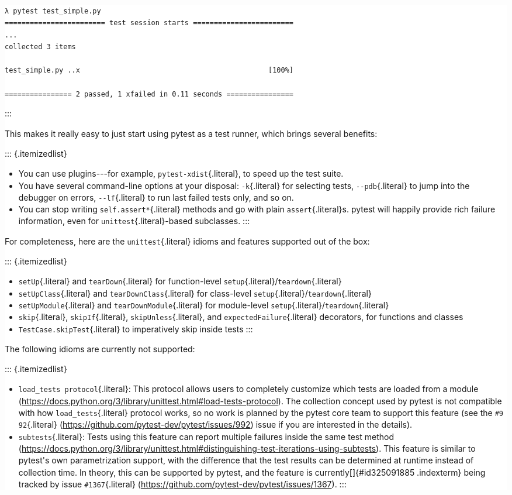 ``` {.programlisting .language-markup}
λ pytest test_simple.py
======================== test session starts ========================
...
collected 3 items

test_simple.py ..x                                             [100%]

================ 2 passed, 1 xfailed in 0.11 seconds ================
```
:::

This makes it really easy to just start using pytest as a test runner,
which brings several benefits:

::: {.itemizedlist}
-   You can use plugins---for example, `pytest-xdist`{.literal}, to
    speed up the test suite.
-   You have several command-line options at your
    disposal: `-k`{.literal} for selecting tests, `--pdb`{.literal} to
    jump into the debugger on errors, `--lf`{.literal} to run last
    failed tests only, and so on.
-   You can stop writing `self.assert*`{.literal} methods and go with
    plain `assert`{.literal}s. pytest will happily provide rich failure
    information, even for `unittest`{.literal}-based subclasses.
:::

For completeness, here are the `unittest`{.literal} idioms and features
supported out of the box:

::: {.itemizedlist}
-   `setUp`{.literal} and `tearDown`{.literal} for function-level
    `setup`{.literal}/`teardown`{.literal}
-   `setUpClass`{.literal} and `tearDownClass`{.literal} for class-level
    `setup`{.literal}/`teardown`{.literal}
-   `setUpModule`{.literal} and `tearDownModule`{.literal} for
    module-level `setup`{.literal}/`teardown`{.literal}
-   `skip`{.literal}, `skipIf`{.literal}, `skipUnless`{.literal},
    and `expectedFailure`{.literal} decorators, for functions and
    classes
-   `TestCase.skipTest`{.literal} to imperatively skip inside tests
:::

The following idioms are currently not supported:

::: {.itemizedlist}
-   `load_tests protocol`{.literal}: This protocol allows users to
    completely customize which tests are loaded from a module
    (<https://docs.python.org/3/library/unittest.html#load-tests-protocol>).
    The collection concept used by pytest is not compatible with how
    `load_tests`{.literal} protocol works, so no work is planned by the
    pytest core team to support this feature (see
    the `#992`{.literal} (<https://github.com/pytest-dev/pytest/issues/992>)
    issue if you are interested in the details).
-   `subtests`{.literal}: Tests using this feature can report multiple
    failures inside the same test method
    (<https://docs.python.org/3/library/unittest.html#distinguishing-test-iterations-using-subtests>).
    This feature is similar to pytest\'s own parametrization support,
    with the difference that the test results can be determined at
    runtime instead of collection time. In theory, this can be supported
    by pytest, and the feature is currently[]{#id325091885 .indexterm}
    being tracked by issue
    `#1367`{.literal} (<https://github.com/pytest-dev/pytest/issues/1367>).
:::
